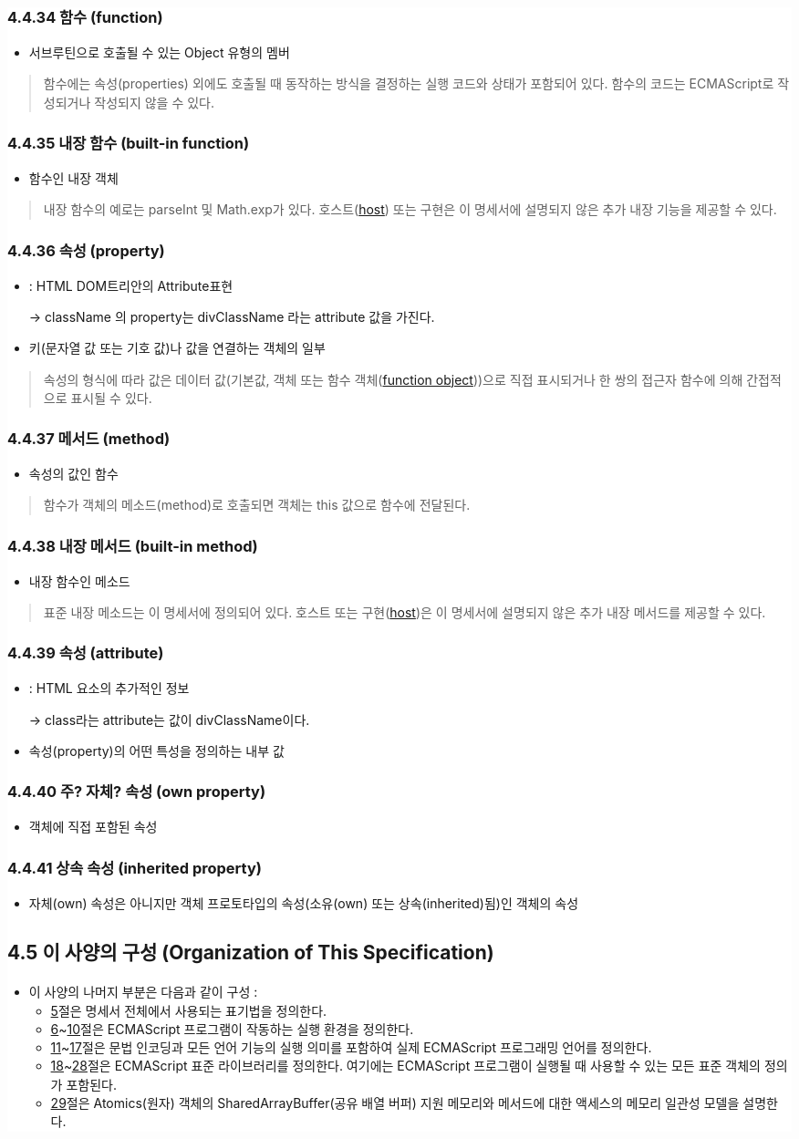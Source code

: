 ### 4.4.34 함수 (**function**)

- 서브루틴으로 호출될 수 있는 Object 유형의 멤버

> 함수에는 속성(properties) 외에도 호출될 때 동작하는 방식을 결정하는 실행 코드와 상태가 포함되어 있다. 함수의 코드는 ECMAScript로 작성되거나 작성되지 않을 수 있다.

### 4.4.35 내장 함수 (**built-in function**)

- 함수인 내장 객체

> 내장 함수의 예로는 parseInt 및 Math.exp가 있다. 호스트([host](https://tc39.es/ecma262/#host)) 또는 구현은 이 명세서에 설명되지 않은 추가 내장 기능을 제공할 수 있다.

### 4.4.36 속성 (property)

- : HTML DOM트리안의 Attribute표현
    <div class =”divClassName”> → className 의 property는 divClassName 라는 attribute 값을 가진다.

- 키(문자열 값 또는 기호 값)나 값을 연결하는 객체의 일부

> 속성의 형식에 따라 값은 데이터 값(기본값, 객체 또는 함수 객체([function object](https://tc39.es/ecma262/#function-object)))으로 직접 표시되거나 한 쌍의 접근자 함수에 의해 간접적으로 표시될 수 있다.

### 4.4.37 메서드 (**method)**

- 속성의 값인 함수

> 함수가 객체의 메소드(method)로 호출되면 객체는 this 값으로 함수에 전달된다.

### 4.4.38 내장 메서드 (**built-in method)**

- 내장 함수인 메소드

> 표준 내장 메소드는 이 명세서에 정의되어 있다. 호스트 또는 구현([host](https://tc39.es/ecma262/#host))은 이 명세서에 설명되지 않은 추가 내장 메서드를 제공할 수 있다.

### 4.4.39 속성 (**attribute**)

- : HTML 요소의 추가적인 정보
    <div class =”divClassName”> → class라는 attribute는 값이 divClassName이다.

- 속성(property)의 어떤 특성을 정의하는 내부 값

### 4.4.40 주? 자체? 속성 (**own property**)

- 객체에 직접 포함된 속성

### 4.4.41 상속 속성 (inherited property)

- 자체(own) 속성은 아니지만 객체 프로토타입의 속성(소유(own) 또는 상속(inherited)됨)인 객체의 속성

## 4.5 이 사양의 구성 (**Organization of This Specification)**

- 이 사양의 나머지 부분은 다음과 같이 구성 :
  - [5](https://tc39.es/ecma262/#sec-notational-conventions)절은 명세서 전체에서 사용되는 표기법을 정의한다.
  - [6](https://tc39.es/ecma262/#sec-ecmascript-data-types-and-values)~[10](https://tc39.es/ecma262/#sec-ordinary-and-exotic-objects-behaviours)절은 ECMAScript 프로그램이 작동하는 실행 환경을 정의한다.
  - [11](https://tc39.es/ecma262/#sec-ecmascript-language-source-code)~[17](https://tc39.es/ecma262/#sec-error-handling-and-language-extensions)절은 문법 인코딩과 모든 언어 기능의 실행 의미를 포함하여 실제 ECMAScript 프로그래밍 언어를 정의한다.
  - [18](https://tc39.es/ecma262/#sec-ecmascript-standard-built-in-objects)~[28](https://tc39.es/ecma262/#sec-reflection)절은 ECMAScript 표준 라이브러리를 정의한다. 여기에는 ECMAScript 프로그램이 실행될 때 사용할 수 있는 모든 표준 객체의 정의가 포함된다.
  - [29](https://tc39.es/ecma262/#sec-memory-model)절은 Atomics(원자) 객체의 SharedArrayBuffer(공유 배열 버퍼) 지원 메모리와 메서드에 대한 액세스의 메모리 일관성 모델을 설명한다.
